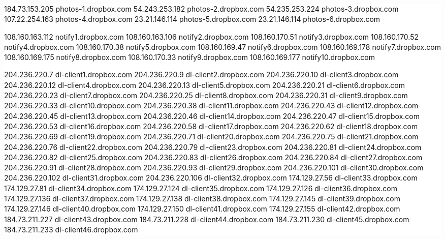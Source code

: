184.73.153.205		photos-1.dropbox.com
54.243.253.182		photos-2.dropbox.com
54.235.253.224		photos-3.dropbox.com
107.22.254.163		photos-4.dropbox.com
23.21.146.114		photos-5.dropbox.com
23.21.146.114		photos-6.dropbox.com

108.160.163.112		notify1.dropbox.com
108.160.163.106		notify2.dropbox.com
108.160.170.51		notify3.dropbox.com
108.160.170.52		notify4.dropbox.com
108.160.170.38		notify5.dropbox.com
108.160.169.47		notify6.dropbox.com
108.160.169.178		notify7.dropbox.com
108.160.169.175		notify8.dropbox.com
108.160.170.33		notify9.dropbox.com
108.160.169.177		notify10.dropbox.com

204.236.220.7		dl-client1.dropbox.com
204.236.220.9		dl-client2.dropbox.com
204.236.220.10		dl-client3.dropbox.com
204.236.220.12		dl-client4.dropbox.com
204.236.220.13		dl-client5.dropbox.com
204.236.220.21		dl-client6.dropbox.com
204.236.220.23		dl-client7.dropbox.com
204.236.220.25		dl-client8.dropbox.com
204.236.220.31		dl-client9.dropbox.com
204.236.220.33		dl-client10.dropbox.com
204.236.220.38		dl-client11.dropbox.com
204.236.220.43		dl-client12.dropbox.com
204.236.220.45		dl-client13.dropbox.com
204.236.220.46		dl-client14.dropbox.com
204.236.220.47		dl-client15.dropbox.com
204.236.220.53		dl-client16.dropbox.com
204.236.220.58		dl-client17.dropbox.com
204.236.220.62		dl-client18.dropbox.com
204.236.220.69		dl-client19.dropbox.com
204.236.220.71		dl-client20.dropbox.com
204.236.220.75		dl-client21.dropbox.com
204.236.220.76		dl-client22.dropbox.com
204.236.220.79		dl-client23.dropbox.com
204.236.220.81		dl-client24.dropbox.com
204.236.220.82		dl-client25.dropbox.com
204.236.220.83		dl-client26.dropbox.com
204.236.220.84		dl-client27.dropbox.com
204.236.220.91		dl-client28.dropbox.com
204.236.220.93		dl-client29.dropbox.com
204.236.220.101		dl-client30.dropbox.com
204.236.220.102		dl-client31.dropbox.com
204.236.220.106		dl-client32.dropbox.com
174.129.27.56		dl-client33.dropbox.com
174.129.27.81		dl-client34.dropbox.com
174.129.27.124		dl-client35.dropbox.com
174.129.27.126		dl-client36.dropbox.com
174.129.27.136		dl-client37.dropbox.com
174.129.27.138		dl-client38.dropbox.com
174.129.27.145		dl-client39.dropbox.com
174.129.27.146		dl-client40.dropbox.com
174.129.27.150		dl-client41.dropbox.com
174.129.27.155		dl-client42.dropbox.com
184.73.211.227		dl-client43.dropbox.com
184.73.211.228		dl-client44.dropbox.com
184.73.211.230		dl-client45.dropbox.com
184.73.211.233		dl-client46.dropbox.com